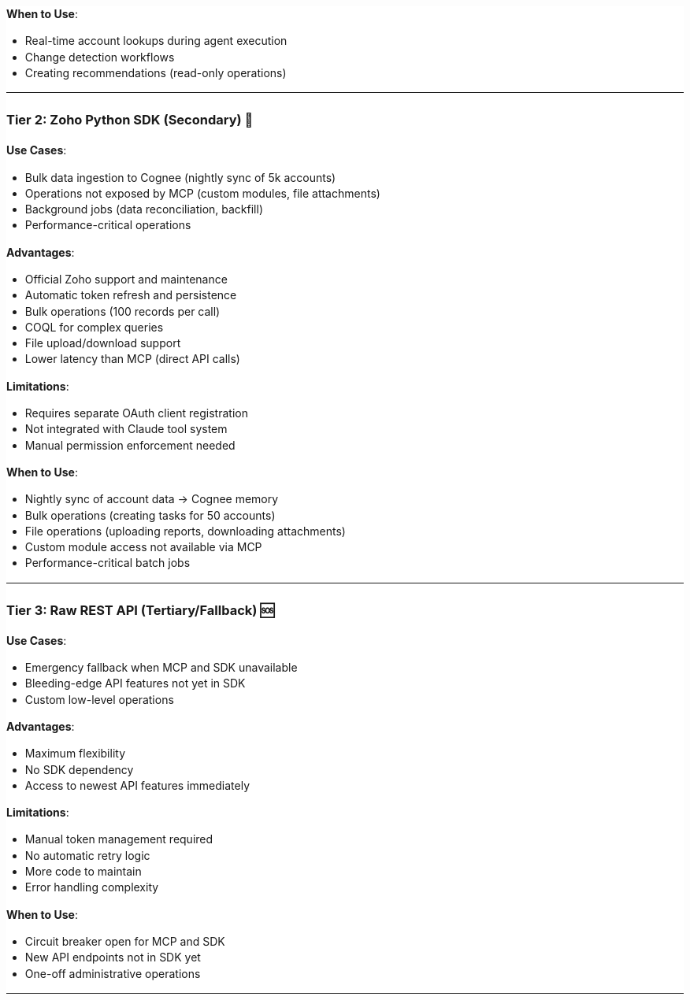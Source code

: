 **When to Use**:
- Real-time account lookups during agent execution
- Change detection workflows
- Creating recommendations (read-only operations)

---

### Tier 2: Zoho Python SDK (Secondary) 🔧
**Use Cases**:
- Bulk data ingestion to Cognee (nightly sync of 5k accounts)
- Operations not exposed by MCP (custom modules, file attachments)
- Background jobs (data reconciliation, backfill)
- Performance-critical operations

**Advantages**:
- Official Zoho support and maintenance
- Automatic token refresh and persistence
- Bulk operations (100 records per call)
- COQL for complex queries
- File upload/download support
- Lower latency than MCP (direct API calls)

**Limitations**:
- Requires separate OAuth client registration
- Not integrated with Claude tool system
- Manual permission enforcement needed

**When to Use**:
- Nightly sync of account data → Cognee memory
- Bulk operations (creating tasks for 50 accounts)
- File operations (uploading reports, downloading attachments)
- Custom module access not available via MCP
- Performance-critical batch jobs

---

### Tier 3: Raw REST API (Tertiary/Fallback) 🆘
**Use Cases**:
- Emergency fallback when MCP and SDK unavailable
- Bleeding-edge API features not yet in SDK
- Custom low-level operations

**Advantages**:
- Maximum flexibility
- No SDK dependency
- Access to newest API features immediately

**Limitations**:
- Manual token management required
- No automatic retry logic
- More code to maintain
- Error handling complexity

**When to Use**:
- Circuit breaker open for MCP and SDK
- New API endpoints not in SDK yet
- One-off administrative operations

---